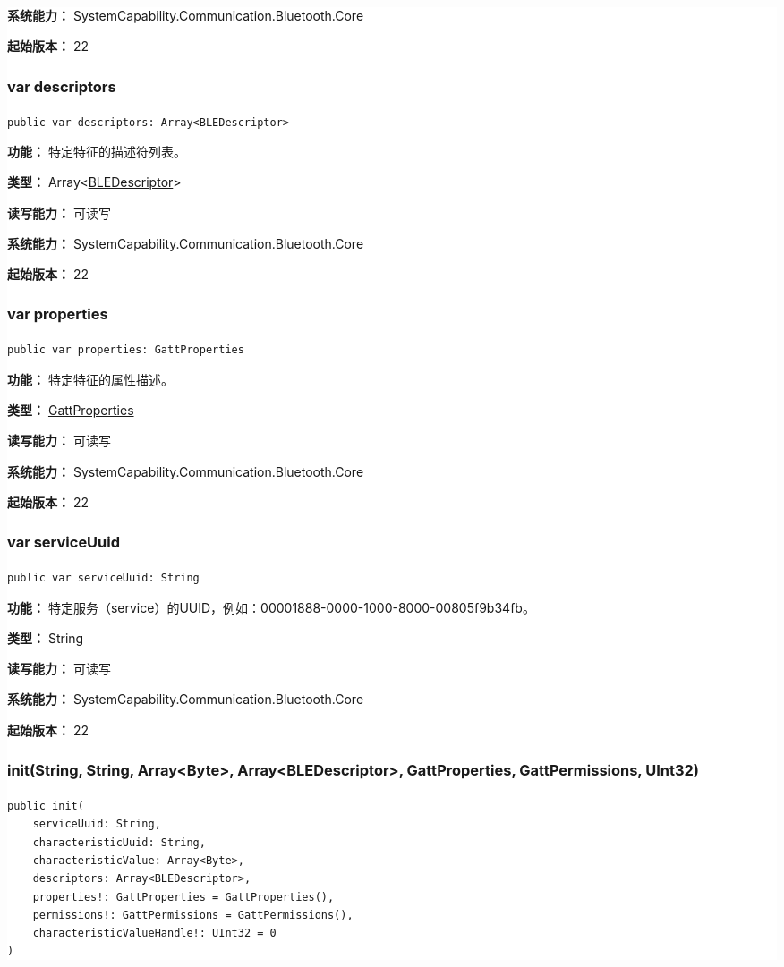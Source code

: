 **系统能力：** SystemCapability.Communication.Bluetooth.Core

**起始版本：** 22

### var descriptors

```cangjie
public var descriptors: Array<BLEDescriptor>
```

**功能：** 特定特征的描述符列表。

**类型：** Array\<[BLEDescriptor](#class-bledescriptor)>

**读写能力：** 可读写

**系统能力：** SystemCapability.Communication.Bluetooth.Core

**起始版本：** 22

### var properties

```cangjie
public var properties: GattProperties
```

**功能：** 特定特征的属性描述。

**类型：** [GattProperties](#class-gattproperties)

**读写能力：** 可读写

**系统能力：** SystemCapability.Communication.Bluetooth.Core

**起始版本：** 22

### var serviceUuid

```cangjie
public var serviceUuid: String
```

**功能：** 特定服务（service）的UUID，例如：00001888-0000-1000-8000-00805f9b34fb。

**类型：** String

**读写能力：** 可读写

**系统能力：** SystemCapability.Communication.Bluetooth.Core

**起始版本：** 22

### init(String, String, Array\<Byte>, Array\<BLEDescriptor>, GattProperties, GattPermissions, UInt32)

```cangjie
public init(
    serviceUuid: String,
    characteristicUuid: String,
    characteristicValue: Array<Byte>,
    descriptors: Array<BLEDescriptor>,
    properties!: GattProperties = GattProperties(),
    permissions!: GattPermissions = GattPermissions(),
    characteristicValueHandle!: UInt32 = 0
)
```
